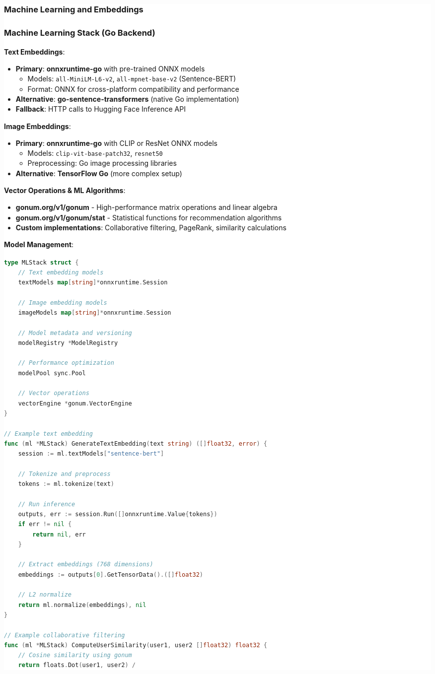 ### Machine Learning and Embeddings

### Machine Learning Stack (Go Backend)

**Text Embeddings**:
- **Primary**: **onnxruntime-go** with pre-trained ONNX models
  - Models: `all-MiniLM-L6-v2`, `all-mpnet-base-v2` (Sentence-BERT)
  - Format: ONNX for cross-platform compatibility and performance
- **Alternative**: **go-sentence-transformers** (native Go implementation)
- **Fallback**: HTTP calls to Hugging Face Inference API

**Image Embeddings**:
- **Primary**: **onnxruntime-go** with CLIP or ResNet ONNX models
  - Models: `clip-vit-base-patch32`, `resnet50`
  - Preprocessing: Go image processing libraries
- **Alternative**: **TensorFlow Go** (more complex setup)

**Vector Operations & ML Algorithms**:
- **gonum.org/v1/gonum** - High-performance matrix operations and linear algebra
- **gonum.org/v1/gonum/stat** - Statistical functions for recommendation algorithms
- **Custom implementations**: Collaborative filtering, PageRank, similarity calculations

**Model Management**:
```go
type MLStack struct {
    // Text embedding models
    textModels map[string]*onnxruntime.Session
    
    // Image embedding models  
    imageModels map[string]*onnxruntime.Session
    
    // Model metadata and versioning
    modelRegistry *ModelRegistry
    
    // Performance optimization
    modelPool sync.Pool
    
    // Vector operations
    vectorEngine *gonum.VectorEngine
}

// Example text embedding
func (ml *MLStack) GenerateTextEmbedding(text string) ([]float32, error) {
    session := ml.textModels["sentence-bert"]
    
    // Tokenize and preprocess
    tokens := ml.tokenize(text)
    
    // Run inference
    outputs, err := session.Run([]onnxruntime.Value{tokens})
    if err != nil {
        return nil, err
    }
    
    // Extract embeddings (768 dimensions)
    embeddings := outputs[0].GetTensorData().([]float32)
    
    // L2 normalize
    return ml.normalize(embeddings), nil
}

// Example collaborative filtering
func (ml *MLStack) ComputeUserSimilarity(user1, user2 []float32) float32 {
    // Cosine similarity using gonum
    return floats.Dot(user1, user2) / 
```